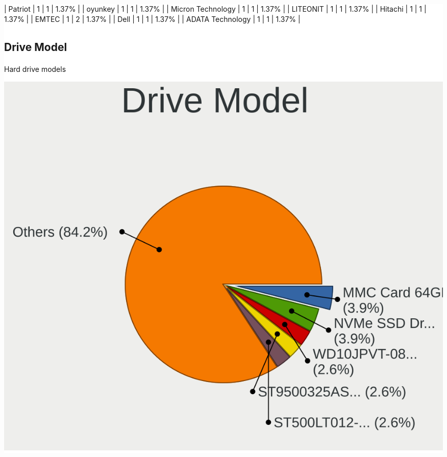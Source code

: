 | Patriot             | 1         | 1      | 1.37%   |
| oyunkey             | 1         | 1      | 1.37%   |
| Micron Technology   | 1         | 1      | 1.37%   |
| LITEONIT            | 1         | 1      | 1.37%   |
| Hitachi             | 1         | 1      | 1.37%   |
| EMTEC               | 1         | 2      | 1.37%   |
| Dell                | 1         | 1      | 1.37%   |
| ADATA Technology    | 1         | 1      | 1.37%   |

Drive Model
-----------

Hard drive models

![Drive Model](./images/pie_chart/drive_model.svg)
